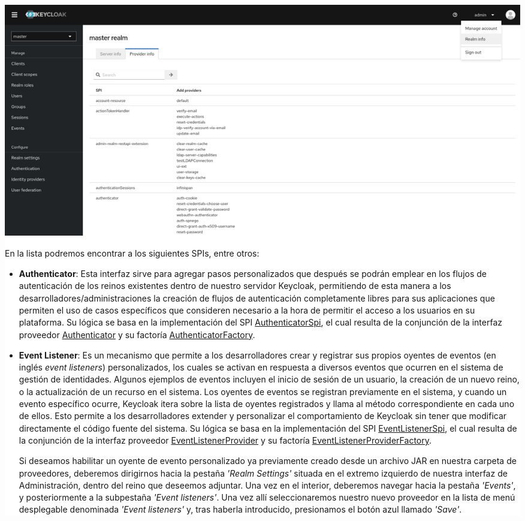 ![Listado completo de proveedores implementados en nuestro servidor Keycloak](src/main/resources/screenshots/lista-providers-servidor.png)

En la lista podremos encontrar a los siguientes SPIs, entre otros:

- **Authenticator**: Esta interfaz sirve para agregar pasos personalizados que después se podrán emplear en los flujos de autenticación de los reinos existentes dentro de nuestro servidor Keycloak, permitiendo de esta manera a los desarrolladores/administraciones la creación de flujos de autenticación completamente libres para sus aplicaciones que permiten el uso de casos específicos que consideren necesario a la hora de permitir el acceso a los usuarios en su plataforma. Su lógica se basa en la implementación del SPI [AuthenticatorSpi](https://www.keycloak.org/docs-api/24.0.1/javadocs/org/keycloak/authentication/AuthenticatorSpi.html), el cual resulta de la conjunción de la interfaz proveedor [Authenticator](https://www.keycloak.org/docs-api/24.0.1/javadocs/org/keycloak/authentication/Authenticator.html) y su factoría [AuthenticatorFactory](https://www.keycloak.org/docs-api/24.0.1/javadocs/org/keycloak/authentication/AuthenticatorFactory.html).

- **Event Listener**: Es un mecanismo que permite a los desarrolladores crear y registrar sus propios oyentes de eventos (en inglés *event listeners*) personalizados, los cuales se activan en respuesta a diversos eventos que ocurren en el sistema de gestión de identidades. Algunos ejemplos de eventos incluyen el inicio de sesión de un usuario, la creación de un nuevo reino, o la actualización de un recurso en el sistema. Los oyentes de eventos se registran previamente en el sistema, y cuando un evento específico ocurre, Keycloak itera sobre la lista de oyentes registrados y llama al método correspondiente en cada uno de ellos. Esto permite a los desarrolladores extender y personalizar el comportamiento de Keycloak sin tener que modificar directamente el código fuente del sistema. Su lógica se basa en la implementación del SPI [EventListenerSpi](https://www.keycloak.org/docs-api/24.0.1/javadocs/org/keycloak/events/EventListenerSpi.html), el cual resulta de la conjunción de la interfaz proveedor [EventListenerProvider](https://www.keycloak.org/docs-api/24.0.1/javadocs/org/keycloak/events/EventListenerProvider.html) y su factoría [EventListenerProviderFactory](https://www.keycloak.org/docs-api/24.0.1/javadocs/org/keycloak/events/EventListenerProviderFactory.html).

  Si deseamos habilitar un oyente de evento personalizado ya previamente creado desde un archivo JAR en nuestra carpeta de proveedores, deberemos dirigirnos hacia la pestaña *'Realm Settings'* situada en el extremo izquierdo de nuestra interfaz de Administración, dentro del reino que deseemos adjuntar. Una vez en el interior, deberemos navegar hacia la pestaña *'Events'*, y posteriormente a la subpestaña *'Event listeners'*. Una vez allí seleccionaremos nuestro nuevo proveedor en la lista de menú desplegable denominada *'Event listeners'* y, tras haberla introducido, presionamos el botón azul llamado *'Save'*.
